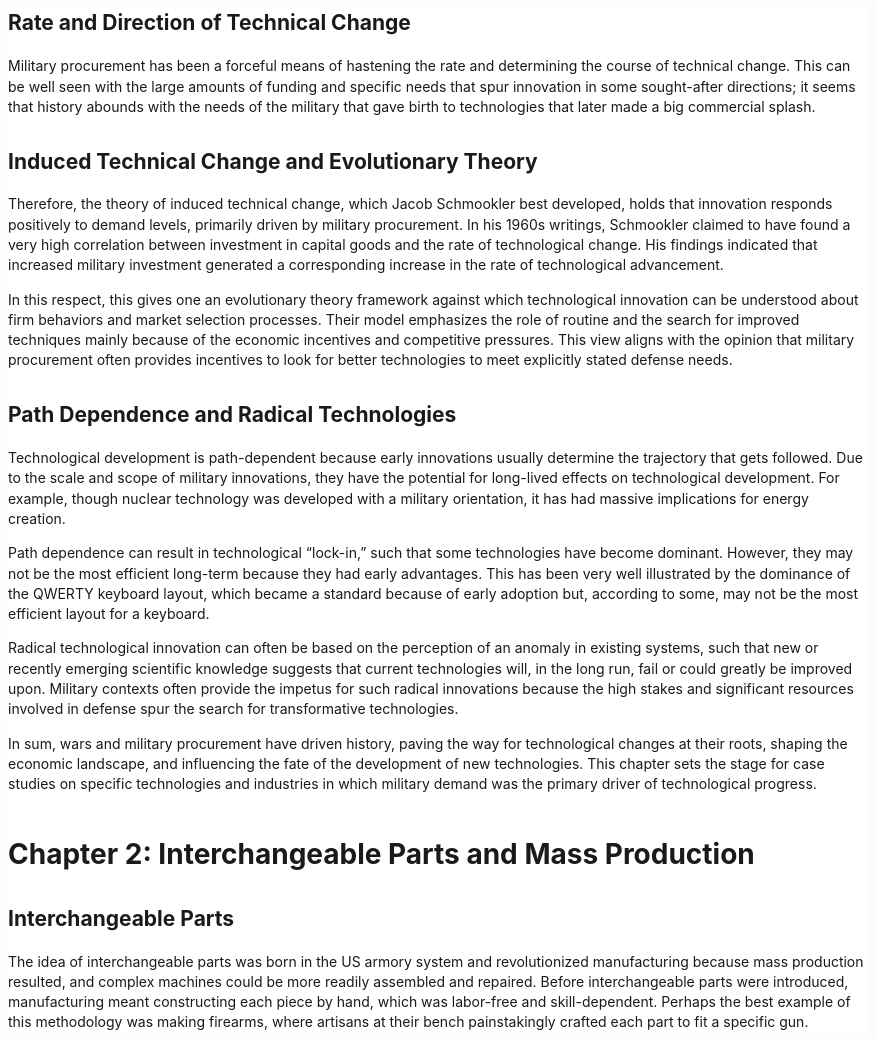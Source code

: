 Rate and Direction of Technical Change
------
Military procurement has been a forceful means of hastening the rate and determining the course of technical change. This can be well seen with the large amounts of funding and specific needs that spur innovation in some sought-after directions; it seems that history abounds with the needs of the military that gave birth to technologies that later made a big commercial splash.

Induced Technical Change and Evolutionary Theory
------
Therefore, the theory of induced technical change, which Jacob Schmookler best developed, holds that innovation responds positively to demand levels, primarily driven by military procurement. In his 1960s writings, Schmookler claimed to have found a very high correlation between investment in capital goods and the rate of technological change. His findings indicated that increased military investment generated a corresponding increase in the rate of technological advancement.

In this respect, this gives one an evolutionary theory framework against which technological innovation can be understood about firm behaviors and market selection processes. Their model emphasizes the role of routine and the search for improved techniques mainly because of the economic incentives and competitive pressures. This view aligns with the opinion that military procurement often provides incentives to look for better technologies to meet explicitly stated defense needs.

Path Dependence and Radical Technologies
------
Technological development is path-dependent because early innovations usually determine the trajectory that gets followed. Due to the scale and scope of military innovations, they have the potential for long-lived effects on technological development. For example, though nuclear technology was developed with a military orientation, it has had massive implications for energy creation.

Path dependence can result in technological “lock-in,” such that some technologies have become dominant. However, they may not be the most efficient long-term because they had early advantages. This has been very well illustrated by the dominance of the QWERTY keyboard layout, which became a standard because of early adoption but, according to some, may not be the most efficient layout for a keyboard.

Radical technological innovation can often be based on the perception of an anomaly in existing systems, such that new or recently emerging scientific knowledge suggests that current technologies will, in the long run, fail or could greatly be improved upon. Military contexts often provide the impetus for such radical innovations because the high stakes and significant resources involved in defense spur the search for transformative technologies.

In sum, wars and military procurement have driven history, paving the way for technological changes at their roots, shaping the economic landscape, and influencing the fate of the development of new technologies. This chapter sets the stage for case studies on specific technologies and industries in which military demand was the primary driver of technological progress.

Chapter 2: Interchangeable Parts and Mass Production
======
Interchangeable Parts
------
The idea of interchangeable parts was born in the US armory system and revolutionized manufacturing because mass production resulted, and complex machines could be more readily assembled and repaired. Before interchangeable parts were introduced, manufacturing meant constructing each piece by hand, which was labor-free and skill-dependent. Perhaps the best example of this methodology was making firearms, where artisans at their bench painstakingly crafted each part to fit a specific gun.
